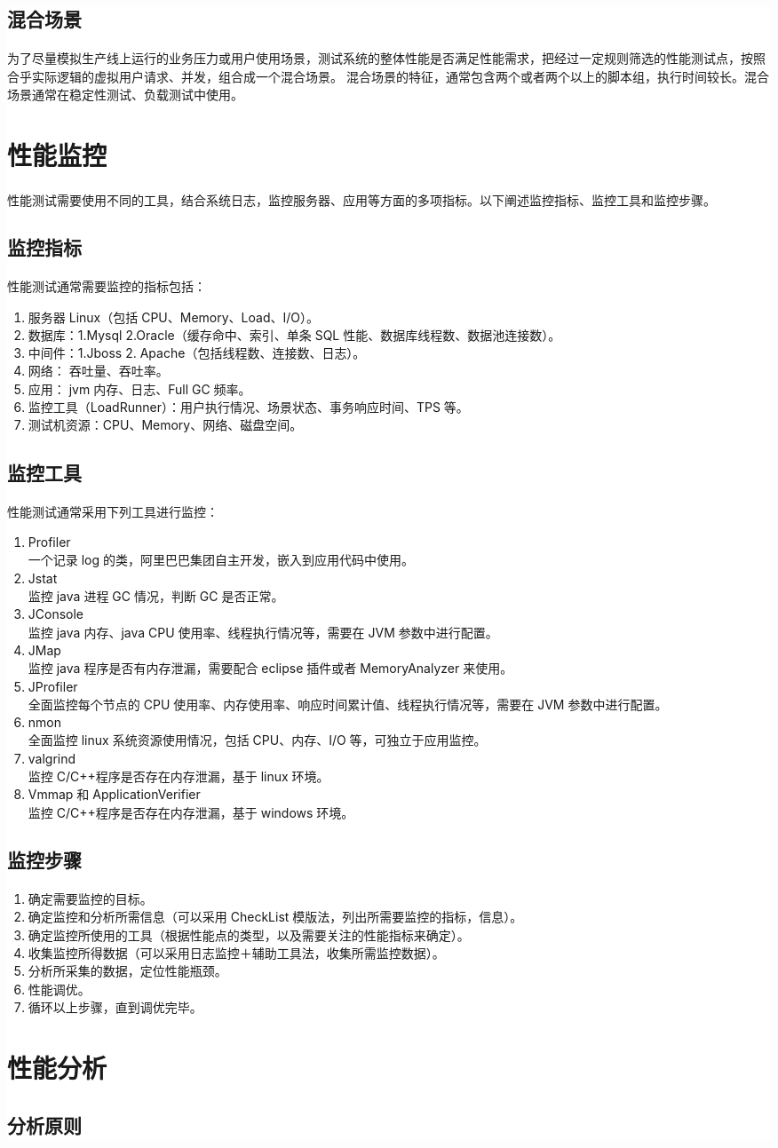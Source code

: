 ## 混合场景
为了尽量模拟生产线上运行的业务压力或用户使用场景，测试系统的整体性能是否满足性能需求，把经过一定规则筛选的性能测试点，按照合乎实际逻辑的虚拟用户请求、并发，组合成一个混合场景。
混合场景的特征，通常包含两个或者两个以上的脚本组，执行时间较长。混合场景通常在稳定性测试、负载测试中使用。

# 性能监控
性能测试需要使用不同的工具，结合系统日志，监控服务器、应用等方面的多项指标。以下阐述监控指标、监控工具和监控步骤。

## 监控指标
性能测试通常需要监控的指标包括：

1. 服务器 Linux（包括 CPU、Memory、Load、I/O）。
2. 数据库：1.Mysql 2.Oracle（缓存命中、索引、单条 SQL 性能、数据库线程数、数据池连接数）。
3. 中间件：1.Jboss 2. Apache（包括线程数、连接数、日志）。
4. 网络： 吞吐量、吞吐率。
5. 应用： jvm 内存、日志、Full GC 频率。
6. 监控工具（LoadRunner）：用户执行情况、场景状态、事务响应时间、TPS 等。
7. 测试机资源：CPU、Memory、网络、磁盘空间。

## 监控工具
性能测试通常采用下列工具进行监控：

1. Profiler  
   一个记录 log 的类，阿里巴巴集团自主开发，嵌入到应用代码中使用。
2. Jstat  
   监控 java 进程 GC 情况，判断 GC 是否正常。
3. JConsole  
   监控 java 内存、java CPU 使用率、线程执行情况等，需要在 JVM 参数中进行配置。
4. JMap  
   监控 java 程序是否有内存泄漏，需要配合 eclipse 插件或者 MemoryAnalyzer 来使用。
5. JProfiler  
   全面监控每个节点的 CPU 使用率、内存使用率、响应时间累计值、线程执行情况等，需要在 JVM 参数中进行配置。
6. nmon  
   全面监控 linux 系统资源使用情况，包括 CPU、内存、I/O 等，可独立于应用监控。
7. valgrind  
   监控 C/C++程序是否存在内存泄漏，基于 linux 环境。
8. Vmmap 和 ApplicationVerifier  
   监控 C/C++程序是否存在内存泄漏，基于 windows 环境。

## 监控步骤
1. 确定需要监控的目标。
2. 确定监控和分析所需信息（可以采用 CheckList 模版法，列出所需要监控的指标，信息）。
3. 确定监控所使用的工具（根据性能点的类型，以及需要关注的性能指标来确定）。
4. 收集监控所得数据（可以采用日志监控＋辅助工具法，收集所需监控数据）。
5. 分析所采集的数据，定位性能瓶颈。
6. 性能调优。
7. 循环以上步骤，直到调优完毕。

# 性能分析
## 分析原则
